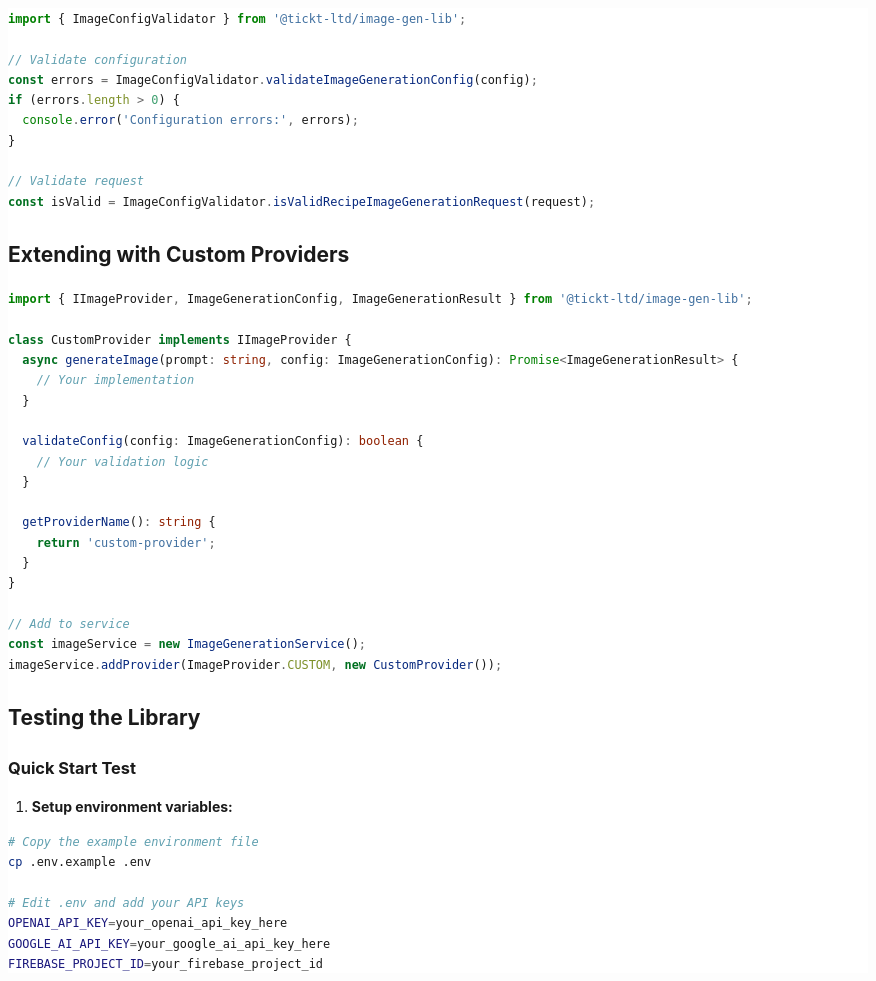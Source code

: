 ```typescript
import { ImageConfigValidator } from '@tickt-ltd/image-gen-lib';

// Validate configuration
const errors = ImageConfigValidator.validateImageGenerationConfig(config);
if (errors.length > 0) {
  console.error('Configuration errors:', errors);
}

// Validate request
const isValid = ImageConfigValidator.isValidRecipeImageGenerationRequest(request);
```

## Extending with Custom Providers

```typescript
import { IImageProvider, ImageGenerationConfig, ImageGenerationResult } from '@tickt-ltd/image-gen-lib';

class CustomProvider implements IImageProvider {
  async generateImage(prompt: string, config: ImageGenerationConfig): Promise<ImageGenerationResult> {
    // Your implementation
  }
  
  validateConfig(config: ImageGenerationConfig): boolean {
    // Your validation logic
  }
  
  getProviderName(): string {
    return 'custom-provider';
  }
}

// Add to service
const imageService = new ImageGenerationService();
imageService.addProvider(ImageProvider.CUSTOM, new CustomProvider());
```

## Testing the Library

### Quick Start Test

1. **Setup environment variables:**
```bash
# Copy the example environment file
cp .env.example .env

# Edit .env and add your API keys
OPENAI_API_KEY=your_openai_api_key_here
GOOGLE_AI_API_KEY=your_google_ai_api_key_here
FIREBASE_PROJECT_ID=your_firebase_project_id
```
